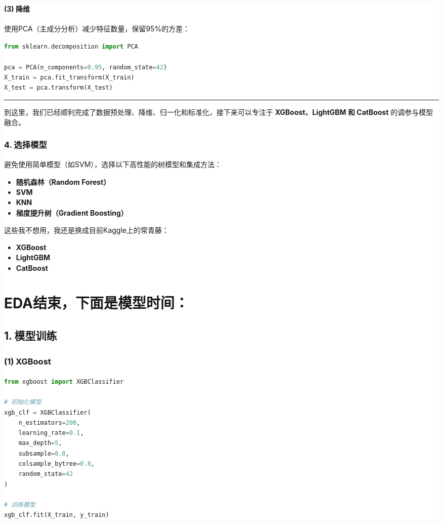 #### **(3) 降维**

使用PCA（主成分分析）减少特征数量，保留95%的方差：

```python
from sklearn.decomposition import PCA

pca = PCA(n_components=0.95, random_state=42)
X_train = pca.fit_transform(X_train)
X_test = pca.transform(X_test)
```



---

到这里，我们已经顺利完成了数据预处理、降维、归一化和标准化，接下来可以专注于 **XGBoost、LightGBM 和 CatBoost** 的调参与模型融合。



### **4. 选择模型**

避免使用简单模型（如SVM），选择以下高性能的树模型和集成方法：

- **随机森林（Random Forest）**
- **SVM**
- **KNN**
- **梯度提升树（Gradient Boosting）**

这些我不想用，我还是换成目前Kaggle上的常青藤：

- **XGBoost**
- **LightGBM**
- **CatBoost**



# EDA结束，下面是模型时间：

## **1. 模型训练**

### **(1) XGBoost**

```python
from xgboost import XGBClassifier

# 初始化模型
xgb_clf = XGBClassifier(
    n_estimators=200,
    learning_rate=0.1,
    max_depth=5,
    subsample=0.8,
    colsample_bytree=0.8,
    random_state=42
)

# 训练模型
xgb_clf.fit(X_train, y_train)
```
